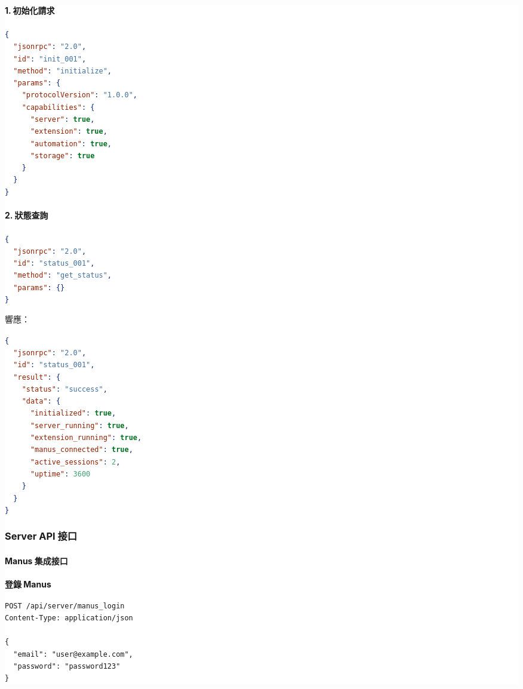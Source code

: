 #### 1. 初始化請求

```json
{
  "jsonrpc": "2.0",
  "id": "init_001",
  "method": "initialize",
  "params": {
    "protocolVersion": "1.0.0",
    "capabilities": {
      "server": true,
      "extension": true,
      "automation": true,
      "storage": true
    }
  }
}
```

#### 2. 狀態查詢

```json
{
  "jsonrpc": "2.0",
  "id": "status_001",
  "method": "get_status",
  "params": {}
}
```

響應：
```json
{
  "jsonrpc": "2.0",
  "id": "status_001",
  "result": {
    "status": "success",
    "data": {
      "initialized": true,
      "server_running": true,
      "extension_running": true,
      "manus_connected": true,
      "active_sessions": 2,
      "uptime": 3600
    }
  }
}
```

### Server API 接口

#### Manus 集成接口

**登錄 Manus**
```http
POST /api/server/manus_login
Content-Type: application/json

{
  "email": "user@example.com",
  "password": "password123"
}
```
